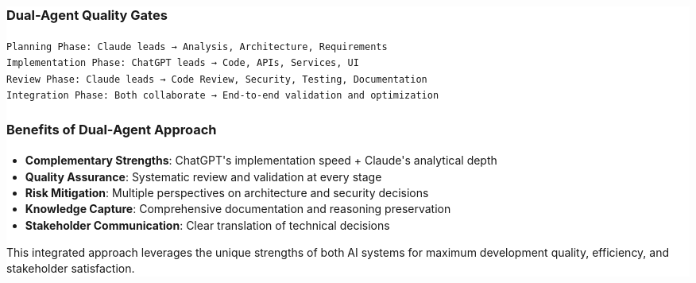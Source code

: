 ### **Dual-Agent Quality Gates**

```
Planning Phase: Claude leads → Analysis, Architecture, Requirements
Implementation Phase: ChatGPT leads → Code, APIs, Services, UI
Review Phase: Claude leads → Code Review, Security, Testing, Documentation
Integration Phase: Both collaborate → End-to-end validation and optimization
```

### **Benefits of Dual-Agent Approach**

- **Complementary Strengths**: ChatGPT's implementation speed + Claude's analytical depth
- **Quality Assurance**: Systematic review and validation at every stage
- **Risk Mitigation**: Multiple perspectives on architecture and security decisions
- **Knowledge Capture**: Comprehensive documentation and reasoning preservation
- **Stakeholder Communication**: Clear translation of technical decisions

This integrated approach leverages the unique strengths of both AI systems for maximum development quality, efficiency, and stakeholder satisfaction.
